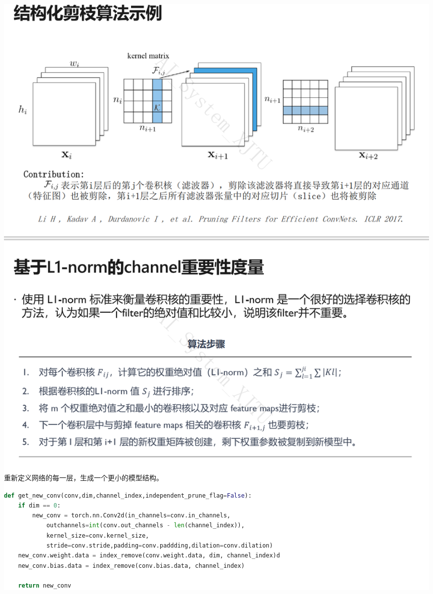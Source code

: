 ![](output_image/76ecf1da8f86bfd3253fcc75c8c1a52d.png)

重新定义网络的每一层，生成一个更小的模型结构。
```python
def get_new_conv(conv,dim,channel_index,independent_prune_flag=False):
	if dim == 0:
		new_conv = torch.nn.Conv2d(in_channels=conv.in_channels,
			outchannels=int(conv.out_channels - len(channel_index)),
			kernel_size=conv.kernel_size,
			stride=conv.stride,padding=conv.paddding,dilation=conv.dilation)
	new_conv.weight.data = index_remove(conv.weight.data, dim, channel_index)d
	new_conv.bias.data = index_remove(conv.bias.data, channel_index)

	return new_conv
```
